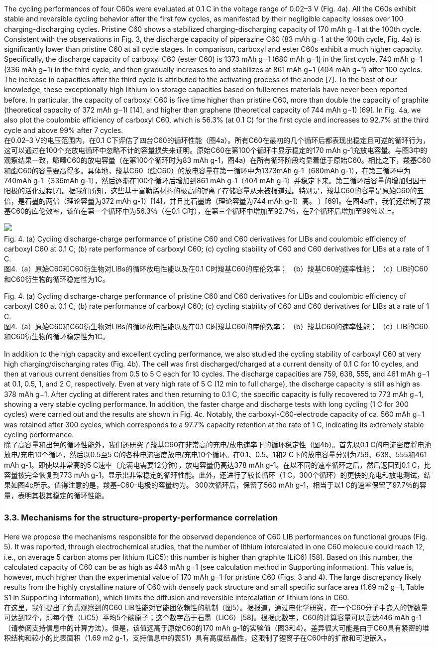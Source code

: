 The cycling performances of four C60s were evaluated at 0.1 C in the voltage range of 0.02–3 V (Fig. 4a). All the C60s exhibit stable and reversible cycling behavior after the first few cycles, as manifested by their negligible capacity losses over 100 charging-discharging cycles. Pristine C60 shows a stabilized charging-discharging capacity of 170 mAh g−1 at the 100th cycle. Consistent with the observations in Fig. 3, the discharge capacity of piperazine C60 (83 mAh g−1 at the 100th cycle, Fig. 4a) is significantly lower than pristine C60 at all cycle stages. In comparison, carboxyl and ester C60s exhibit a much higher capacity. Specifically, the discharge capacity of carboxyl C60 (ester C60) is 1373 mAh g−1 (680 mAh g−1) in the first cycle, 740 mAh g−1 (336 mAh g−1) in the third cycle, and then gradually increases to and stabilizes at 861 mAh g−1 (404 mAh g−1) after 100 cycles. The increase in capacities after the third cycle is attributed to the activating process of the anode [7]. To the best of our knowledge, these exceptionally high lithium ion storage capacities based on fullerenes materials have never been reported before. In particular, the capacity of carboxyl C60 is five time higher than pristine C60, more than double the capacity of graphite (theoretical capacity of 372 mAh g−1) [14], and higher than graphene (theoretical capacity of 744 mAh g−1) [69]. In Fig. 4a, we also plot the coulombic efficiency of carboxyl C60, which is 56.3% (at 0.1 C) for the first cycle and increases to 92.7% at the third cycle and above 99% after 7 cycles.  
在0.02–3 V的电压范围内，在0.1 C下评估了四台C60的循环性能（图4a）。所有C60在最初的几个循环后都表现出稳定且可逆的循环行为，这可以通过在100个充放电循环中忽略不计的容量损失来证明。原始C60在第100个循环中显示稳定的170 mAh g-1充放电容量。与图3中的观察结果一致，哌嗪C60的放电容量（在第100个循环时为83 mAh g-1，图4a）在所有循环阶段均显着低于原始C60。相比之下，羧基C60和酯C60的容量要高得多。具体地，羧基C60（酯C60）的放电容量在第一循环中为1373mAh g-1（680mAh g-1），在第三循环中为740mAh g-1（336mAh g-1），然后逐渐在100个循环后增加到861 mAh g-1（404 mAh g-1）并稳定下来。第三循环后容量的增加归因于阳极的活化过程[7]。据我们所知，这些基于富勒烯材料的极高的锂离子存储容量从未被报道过。特别是，羧基C60的容量是原始C60的五倍，是石墨的两倍（理论容量为372 mAh g-1）[14]，并且比石墨烯（理论容量为744 mAh g-1）高。 ）[69]。在图4a中，我们还绘制了羧基C60的库伦效率，该值在第一个循环中为56.3％（在0.1 C时），在第三个循环中增加至92.7％，在7个循环后增加至99％以上。

![](https://ars.els-cdn.com/content/image/1-s2.0-S2211285517305098-gr4.jpg)  
Fig. 4. (a) Cycling discharge-charge performance of pristine C60 and C60 derivatives for LIBs and coulombic efficiency of carboxyl C60 at 0.1 C; (b) rate performance of carboxyl C60; (c) cycling stability of C60 and C60 derivatives for LIBs at a rate of 1 C.  
图4.（a）原始C60和C60衍生物对LIBs的循环放电性能以及在0.1 C时羧基C60的库伦效率； （b）羧基C60的速率性能； （c）LIB的C60和C60衍生物的循环稳定性为1C。

Fig. 4. (a) Cycling discharge-charge performance of pristine C60 and C60 derivatives for LIBs and coulombic efficiency of carboxyl C60 at 0.1 C; (b) rate performance of carboxyl C60; (c) cycling stability of C60 and C60 derivatives for LIBs at a rate of 1 C.  
图4.（a）原始C60和C60衍生物对LIBs的循环放电性能以及在0.1 C时羧基C60的库伦效率； （b）羧基C60的速率性能； （c）LIB的C60和C60衍生物的循环稳定性为1C。

In addition to the high capacity and excellent cycling performance, we also studied the cycling stability of carboxyl C60 at very high charging/discharging rates (Fig. 4b). The cell was first discharged/charged at a current density of 0.1 C for 10 cycles, and then at various current densities from 0.5 to 5 C each for 10 cycles. The discharge capacities are 759, 638, 555, and 461 mAh g−1 at 0.1, 0.5, 1, and 2 C, respectively. Even at very high rate of 5 C (12 min to full charge), the discharge capacity is still as high as 378 mAh g−1. After cycling at different rates and then returning to 0.1 C, the specific capacity is fully recovered to 773 mAh g−1, showing a very stable cycling performance. In addition, the faster charge and discharge tests with long cycling (1 C for 300 cycles) were carried out and the results are shown in Fig. 4c. Notably, the carboxyl-C60-electrode capacity of ca. 560 mAh g−1 was retained after 300 cycles, which corresponds to a 97.7% capacity retention at the rate of 1 C, indicating its extremely stable cycling performance.  
除了高容量和出色的循环性能外，我们还研究了羧基C60在非常高的充电/放电速率下的循环稳定性（图4b）。首先以0.1 C的电流密度将电池放电/充电10个循环，然后以0.5至5 C的各种电流密度放电/充电10个循环。在0.1、0.5、1和2 C下的放电容量分别为759、638、555和461 mAh g-1。即使以非常高的5 C速率（充满电需要12分钟），放电容量仍高达378 mAh g-1。在以不同的速率循环之后，然后返回到0.1 C，比容量被完全恢复到773 mAh g-1，显示出非常稳定的循环性能。此外，还进行了较长循环（1 C，300个循环）的更快的充电和放电测试，结果如图4c所示。值得注意的是，羧基-C60-电极的容量约为。 300次循环后，保留了560 mAh g-1，相当于以1 C的速率保留了97.7％的容量，表明其极其稳定的循环性能。

### 3.3. Mechanisms for the structure-property-performance correlation
Here we propose the mechanisms responsible for the observed dependence of C60 LIB performances on functional groups (Fig. 5). It was reported, through electrochemical studies, that the number of lithium intercalated in one C60 molecule could reach 12, i.e., on average 5 carbon atoms per lithium (LiC5); this number is higher than graphite (LiC6) [58]. Based on this number, the calculated capacity of C60 can be as high as 446 mAh g−1 (see calculation method in Supporting information). This value is, however, much higher than the experimental value of 170 mAh g−1 for pristine C60 (Figs. 3 and 4). The large discrepancy likely results from the highly crystalline nature of C60 with densely pack structure and small specific surface area (1.69 m2 g−1, Table S1 in Supporting information), which limits the diffusion and reversible intercalation of lithium ions in C60.  
在这里，我们提出了负责观察到的C60 LIB性能对官能团依赖性的机制（图5）。据报道，通过电化学研究，在一个C60分子中嵌入的锂数量可达到12个，即每个锂（LiC5）平均5个碳原子；这个数字高于石墨（LiC6）[58]。根据此数字，C60的计算容量可以高达446 mAh g-1（请参阅支持信息中的计算方法）。但是，该值远高于原始C60的170 mAh g-1的实验值（图3和4）。差异很大可能是由于C60具有紧密的堆积结构和较小的比表面积（1.69 m2 g-1，支持信息中的表S1）具有高度结晶性，这限制了锂离子在C60中的扩散和可逆嵌入。